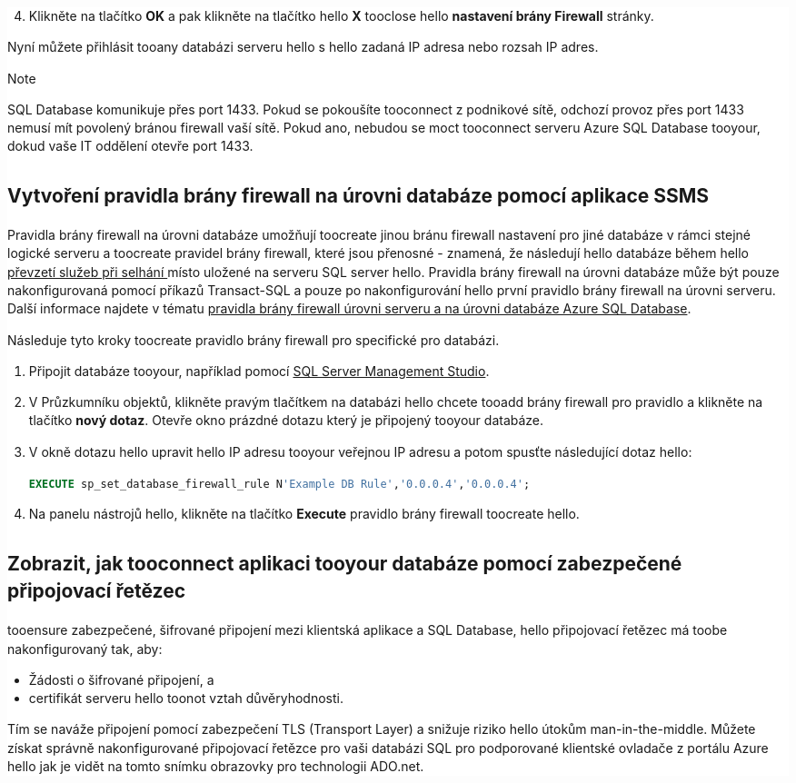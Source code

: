 4. Klikněte na tlačítko **OK** a pak klikněte na tlačítko hello **X** tooclose hello **nastavení brány Firewall** stránky.

Nyní můžete přihlásit tooany databázi serveru hello s hello zadaná IP adresa nebo rozsah IP adres.

> [!NOTE]
> SQL Database komunikuje přes port 1433. Pokud se pokoušíte tooconnect z podnikové sítě, odchozí provoz přes port 1433 nemusí mít povolený bránou firewall vaší sítě. Pokud ano, nebudou se moct tooconnect serveru Azure SQL Database tooyour, dokud vaše IT oddělení otevře port 1433.
>

## <a name="create-a-database-level-firewall-rule-using-ssms"></a>Vytvoření pravidla brány firewall na úrovni databáze pomocí aplikace SSMS

Pravidla brány firewall na úrovni databáze umožňují toocreate jinou bránu firewall nastavení pro jiné databáze v rámci stejné logické serveru a toocreate pravidel brány firewall, které jsou přenosné - znamená, že následují hello databáze během hello [převzetí služeb při selhání ](sql-database-geo-replication-overview.md) místo uložené na serveru SQL server hello. Pravidla brány firewall na úrovni databáze může být pouze nakonfigurovaná pomocí příkazů Transact-SQL a pouze po nakonfigurování hello první pravidlo brány firewall na úrovni serveru. Další informace najdete v tématu [pravidla brány firewall úrovni serveru a na úrovni databáze Azure SQL Database](sql-database-firewall-configure.md).

Následuje tyto kroky toocreate pravidlo brány firewall pro specifické pro databázi.

1. Připojit databáze tooyour, například pomocí [SQL Server Management Studio](./sql-database-connect-query-ssms.md).

2. V Průzkumníku objektů, klikněte pravým tlačítkem na databázi hello chcete tooadd brány firewall pro pravidlo a klikněte na tlačítko **nový dotaz**. Otevře okno prázdné dotazu který je připojený tooyour databáze.

3. V okně dotazu hello upravit hello IP adresu tooyour veřejnou IP adresu a potom spusťte následující dotaz hello:

    ```sql
    EXECUTE sp_set_database_firewall_rule N'Example DB Rule','0.0.0.4','0.0.0.4';
    ```

4. Na panelu nástrojů hello, klikněte na tlačítko **Execute** pravidlo brány firewall toocreate hello.

## <a name="view-how-tooconnect-an-application-tooyour-database-using-a-secure-connection-string"></a>Zobrazit, jak tooconnect aplikaci tooyour databáze pomocí zabezpečené připojovací řetězec

tooensure zabezpečené, šifrované připojení mezi klientská aplikace a SQL Database, hello připojovací řetězec má toobe nakonfigurovaný tak, aby:

- Žádosti o šifrované připojení, a
- certifikát serveru hello toonot vztah důvěryhodnosti. 

Tím se naváže připojení pomocí zabezpečení TLS (Transport Layer) a snižuje riziko hello útokům man-in-the-middle. Můžete získat správně nakonfigurované připojovací řetězce pro vaši databázi SQL pro podporované klientské ovladače z portálu Azure hello jak je vidět na tomto snímku obrazovky pro technologii ADO.net.
